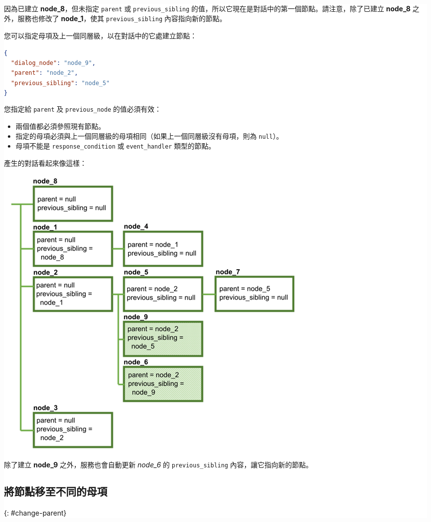 因為已建立 **node_8**，但未指定 `parent` 或 `previous_sibling` 的值，所以它現在是對話中的第一個節點。請注意，除了已建立 **node_8** 之外，服務也修改了 **node_1**，使其 `previous_sibling` 內容指向新的節點。

您可以指定母項及上一個同層級，以在對話中的它處建立節點：

```json
{
  "dialog_node": "node_9",
  "parent": "node_2",
  "previous_sibling": "node_5"
}
```

您指定給 `parent` 及 `previous_node` 的值必須有效：

- 兩個值都必須參照現有節點。
- 指定的母項必須與上一個同層級的母項相同（如果上一個同層級沒有母項，則為 `null`）。
- 母項不能是 `response_condition` 或 `event_handler` 類型的節點。

產生的對話看起來像這樣：

![範例對話 3](images/dialog_api_3.png)

除了建立 **node_9** 之外，服務也會自動更新 *node_6* 的 `previous_sibling` 內容，讓它指向新的節點。

## 將節點移至不同的母項
{: #change-parent}
